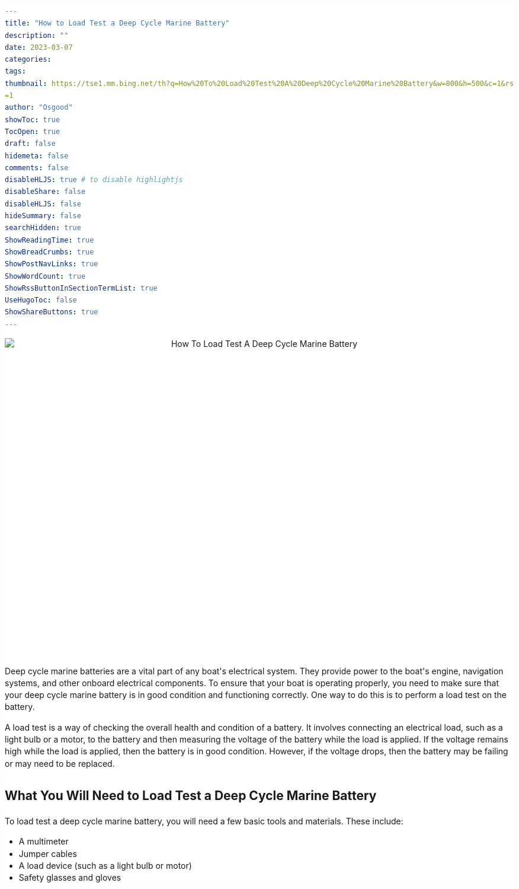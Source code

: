 ```yaml
---
title: "How to Load Test a Deep Cycle Marine Battery"
description: ""
date: 2023-03-07
categories: 
tags: 
thumbnail: https://tse1.mm.bing.net/th?q=How%20To%20Load%20Test%20A%20Deep%20Cycle%20Marine%20Battery&w=800&h=500&c=1&rs=1
author: "Osgood"
showToc: true
TocOpen: true
draft: false
hidemeta: false
comments: false
disableHLJS: true # to disable highlightjs
disableShare: false
disableHLJS: false
hideSummary: false
searchHidden: true
ShowReadingTime: true
ShowBreadCrumbs: true
ShowPostNavLinks: true
ShowWordCount: true
ShowRssButtonInSectionTermList: true
UseHugoToc: false
ShowShareButtons: true
---
```


<center>
	<img src="https://tse1.mm.bing.net/th?q=How%20To%20Load%20Test%20A%20Deep%20Cycle%20Marine%20Battery&w=800&h=500&c=1&rs=1" alt="How To Load Test A Deep Cycle Marine Battery" width="800" height="500" style="display: block; width: 100%; height: auto">
</center>

<p>Deep cycle marine batteries are a vital part of any boat's electrical system. They provide power to the boat's engine, navigation systems, and other onboard electrical components. To ensure that your boat is operating properly, you need to make sure that your deep cycle marine battery is in good condition and functioning correctly. One way to do this is to perform a load test on the battery.</p>

<p>A load test is a way of checking the overall health and condition of a battery. It involves connecting an electrical load, such as a light bulb or a motor, to the battery and then measuring the voltage of the battery while the load is applied. If the voltage remains high while the load is applied, then the battery is in good condition. However, if the voltage drops, then the battery may be failing or may need to be replaced.</p>

<h2>What You Will Need to Load Test a Deep Cycle Marine Battery</h2>

<p>To load test a deep cycle marine battery, you will need a few basic tools and materials. These include:</p>

<ul>
  <li>A multimeter</li>
  <li>Jumper cables</li>
  <li>A load device (such as a light bulb or motor)</li>
  <li>Safety glasses and gloves</li>
</ul>
